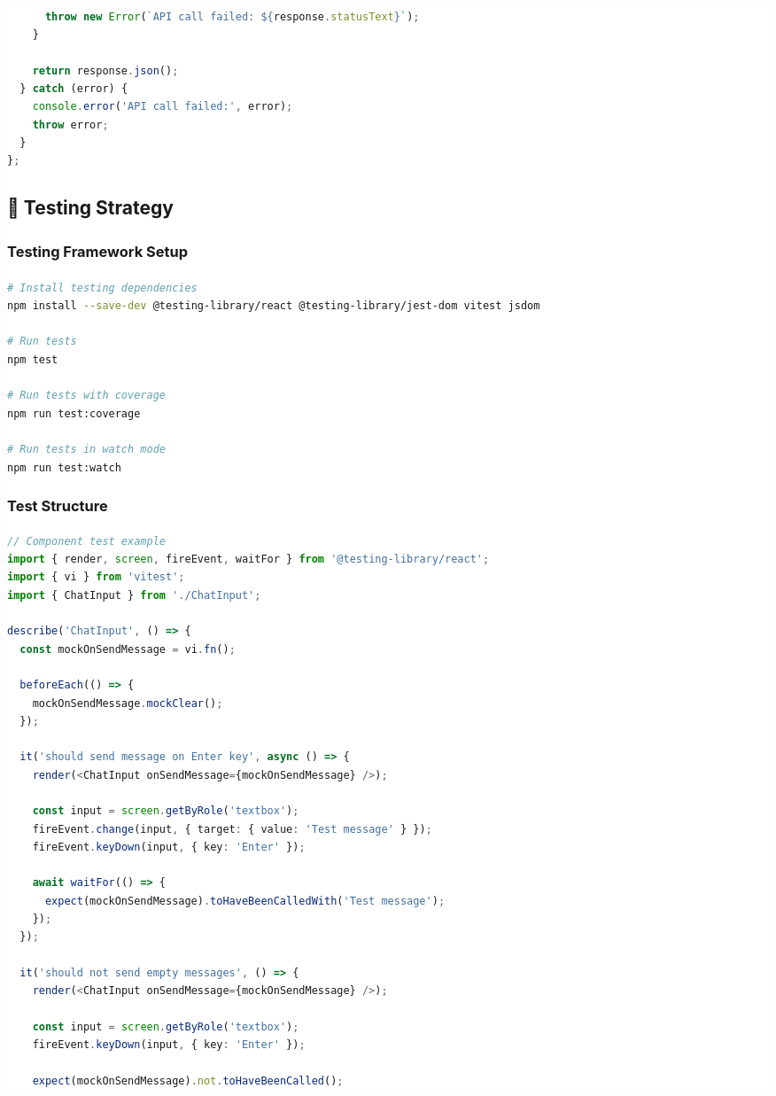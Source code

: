```typescript
      throw new Error(`API call failed: ${response.statusText}`);
    }
    
    return response.json();
  } catch (error) {
    console.error('API call failed:', error);
    throw error;
  }
};
```

## 🧪 Testing Strategy

### Testing Framework Setup

```bash
# Install testing dependencies
npm install --save-dev @testing-library/react @testing-library/jest-dom vitest jsdom

# Run tests
npm test

# Run tests with coverage
npm run test:coverage

# Run tests in watch mode
npm run test:watch
```

### Test Structure

```typescript
// Component test example
import { render, screen, fireEvent, waitFor } from '@testing-library/react';
import { vi } from 'vitest';
import { ChatInput } from './ChatInput';

describe('ChatInput', () => {
  const mockOnSendMessage = vi.fn();
  
  beforeEach(() => {
    mockOnSendMessage.mockClear();
  });
  
  it('should send message on Enter key', async () => {
    render(<ChatInput onSendMessage={mockOnSendMessage} />);
    
    const input = screen.getByRole('textbox');
    fireEvent.change(input, { target: { value: 'Test message' } });
    fireEvent.keyDown(input, { key: 'Enter' });
    
    await waitFor(() => {
      expect(mockOnSendMessage).toHaveBeenCalledWith('Test message');
    });
  });
  
  it('should not send empty messages', () => {
    render(<ChatInput onSendMessage={mockOnSendMessage} />);
    
    const input = screen.getByRole('textbox');
    fireEvent.keyDown(input, { key: 'Enter' });
    
    expect(mockOnSendMessage).not.toHaveBeenCalled();
```